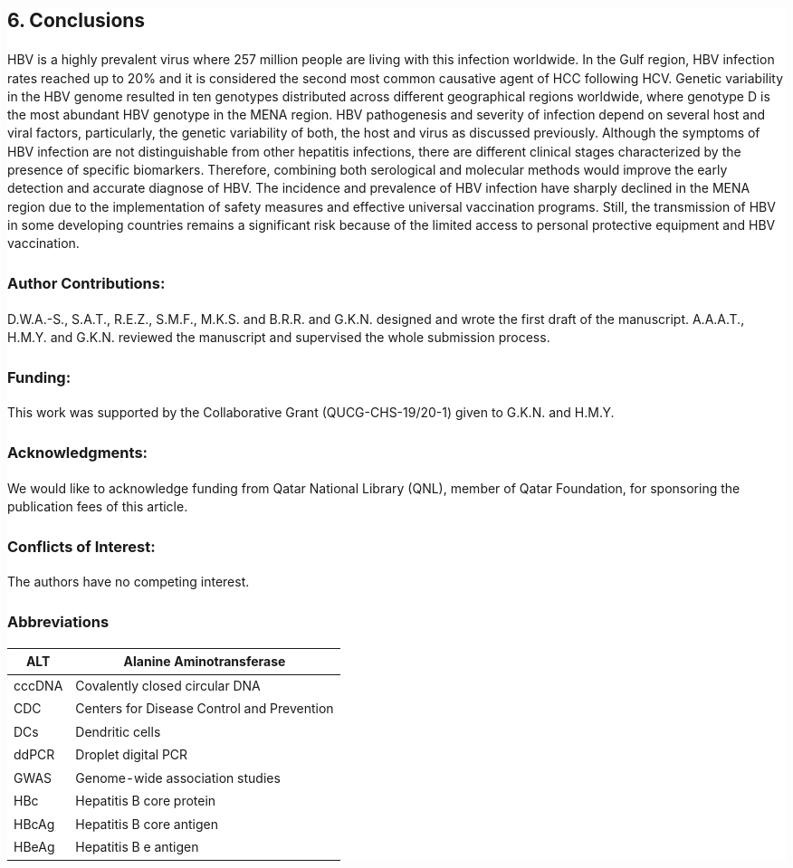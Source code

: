 ## 6. Conclusions

HBV is a highly prevalent virus where 257 million people are living with this infection worldwide. In the Gulf region, HBV infection rates reached up to 20% and it is considered the second most common causative agent of HCC following HCV. Genetic variability in the HBV genome resulted in ten genotypes distributed across different geographical regions worldwide, where genotype D is the most abundant HBV genotype in the MENA region. HBV pathogenesis and severity of infection depend on several host and viral factors, particularly, the genetic variability of both, the host and virus as discussed previously. Although the symptoms of HBV infection are not distinguishable from other hepatitis infections, there are different clinical stages characterized by the presence of specific biomarkers. Therefore, combining both serological and molecular methods would improve the early detection and accurate diagnose of HBV. The incidence and prevalence of HBV infection have sharply declined in the MENA region due to the implementation of safety measures and effective universal vaccination programs. Still, the transmission of HBV in some developing countries remains a significant risk because of the limited access to personal protective equipment and HBV vaccination.

### Author Contributions:

D.W.A.-S., S.A.T., R.E.Z., S.M.F., M.K.S. and B.R.R. and G.K.N. designed and wrote the first draft of the manuscript. A.A.A.T., H.M.Y. and G.K.N. reviewed the manuscript and supervised the whole submission process.

### Funding:

This work was supported by the Collaborative Grant (QUCG-CHS-19/20-1) given to G.K.N. and H.M.Y.

### Acknowledgments:

We would like to acknowledge funding from Qatar National Library (QNL), member of Qatar Foundation, for sponsoring the publication fees of this article.

### Conflicts of Interest:

The authors have no competing interest.

### Abbreviations

| ALT | Alanine Aminotransferase |
| --- | --- |
| cccDNA | Covalently closed circular DNA |
| CDC | Centers for Disease Control and Prevention |
| DCs | Dendritic cells |
| ddPCR | Droplet digital PCR |
| GWAS | Genome-wide association studies |
| HBc | Hepatitis B core protein |
| HBcAg | Hepatitis B core antigen |
| HBeAg | Hepatitis B e antigen |
